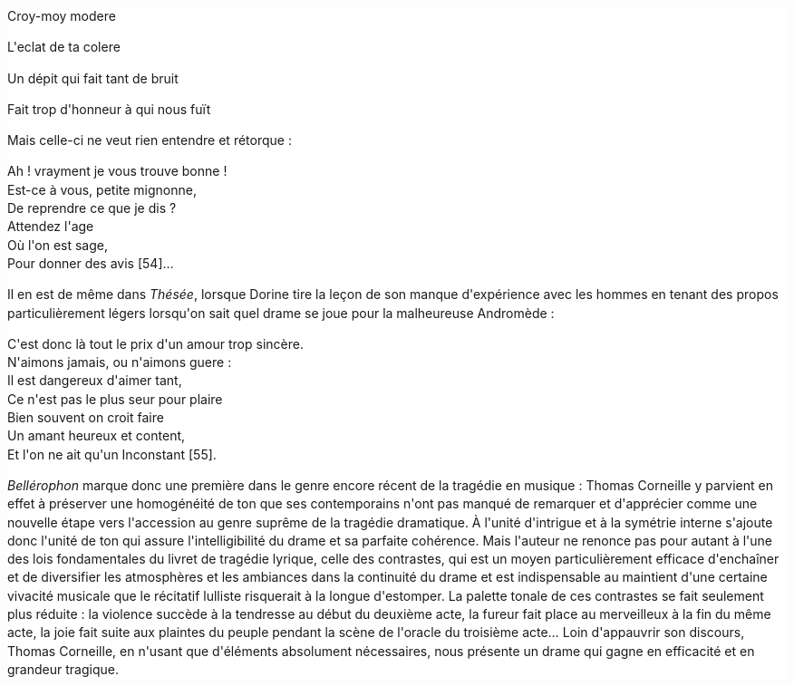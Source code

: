 Croy-moy modere

L'eclat de ta colere

Un dépit qui fait tant de bruit

Fait trop d'honneur à qui nous fuït

Mais celle-ci ne veut rien entendre et rétorque :

Ah ! vrayment je vous trouve bonne !  
Est-ce à vous, petite mignonne,  
De reprendre ce que je dis ?  
Attendez l'age  
Où l'on est sage,  
Pour donner des avis [54]…  

Il en est de même dans *Thésée*, lorsque Dorine tire la leçon de son manque d'expérience avec les hommes en tenant des propos particulièrement légers lorsqu'on sait quel drame se joue pour la malheureuse Andromède :

C'est donc là tout le prix d'un amour trop sincère.  
N'aimons jamais, ou n'aimons guere :  
Il est dangereux d'aimer tant,  
Ce n'est pas le plus seur pour plaire  
Bien souvent on croit faire  
Un amant heureux et content,  
Et l'on ne ait qu'un Inconstant [55].  

*Bellérophon* marque donc une première dans le genre encore récent de la tragédie en musique : Thomas Corneille y parvient en effet à préserver une homogénéité de ton que ses contemporains n'ont pas manqué de remarquer et d'apprécier comme une nouvelle étape vers l'accession au genre suprême de la tragédie dramatique. À l'unité d'intrigue et à la symétrie interne s'ajoute donc l'unité de ton qui assure l'intelligibilité du drame et sa parfaite cohérence. Mais l'auteur ne renonce pas pour autant à l'une des lois fondamentales du livret de tragédie lyrique, celle des contrastes, qui est un moyen particulièrement efficace d'enchaîner et de diversifier les atmosphères et les ambiances dans la continuité du drame et est indispensable au maintient d'une certaine vivacité musicale que le récitatif lulliste risquerait à la longue d'estomper. La palette tonale de ces contrastes se fait seulement plus réduite : la violence succède à la tendresse au début du deuxième acte, la fureur fait place au merveilleux à la fin du même acte, la joie fait suite aux plaintes du peuple pendant la scène de l'oracle du troisième acte… Loin d'appauvrir son discours, Thomas Corneille, en n'usant que d'éléments absolument nécessaires, nous présente un drame qui gagne en efficacité et en grandeur tragique.
